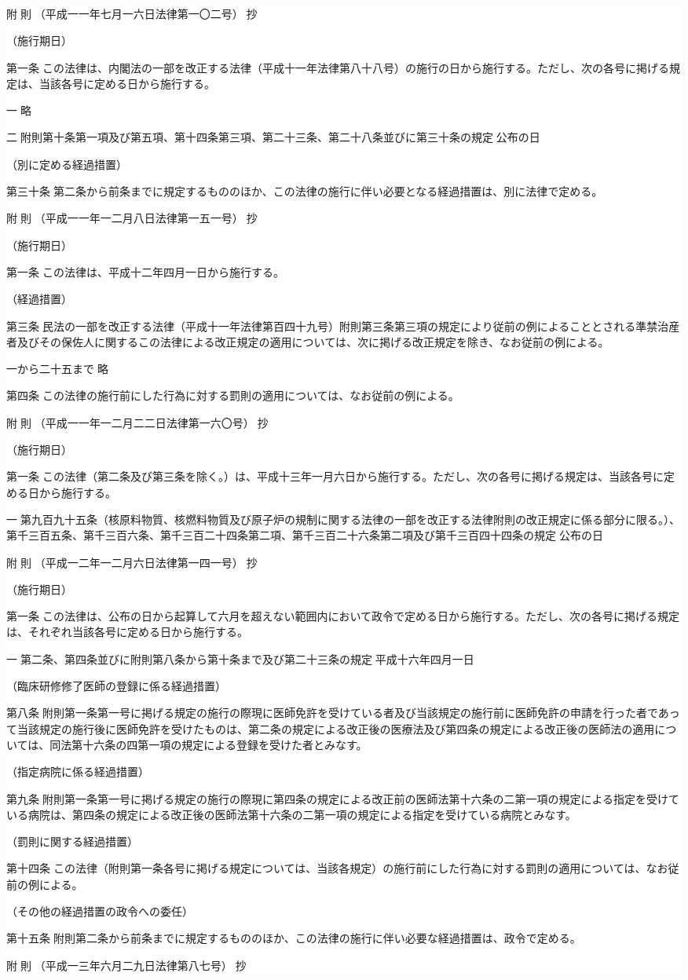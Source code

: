 附 則 （平成一一年七月一六日法律第一〇二号） 抄

（施行期日）

第一条 この法律は、内閣法の一部を改正する法律（平成十一年法律第八十八号）の施行の日から施行する。ただし、次の各号に掲げる規定は、当該各号に定める日から施行する。

一 略

二 附則第十条第一項及び第五項、第十四条第三項、第二十三条、第二十八条並びに第三十条の規定 公布の日

（別に定める経過措置）

第三十条 第二条から前条までに規定するもののほか、この法律の施行に伴い必要となる経過措置は、別に法律で定める。

附 則 （平成一一年一二月八日法律第一五一号） 抄

（施行期日）

第一条 この法律は、平成十二年四月一日から施行する。

（経過措置）

第三条 民法の一部を改正する法律（平成十一年法律第百四十九号）附則第三条第三項の規定により従前の例によることとされる準禁治産者及びその保佐人に関するこの法律による改正規定の適用については、次に掲げる改正規定を除き、なお従前の例による。

一から二十五まで 略

第四条 この法律の施行前にした行為に対する罰則の適用については、なお従前の例による。

附 則 （平成一一年一二月二二日法律第一六〇号） 抄

（施行期日）

第一条 この法律（第二条及び第三条を除く。）は、平成十三年一月六日から施行する。ただし、次の各号に掲げる規定は、当該各号に定める日から施行する。

一 第九百九十五条（核原料物質、核燃料物質及び原子炉の規制に関する法律の一部を改正する法律附則の改正規定に係る部分に限る。）、第千三百五条、第千三百六条、第千三百二十四条第二項、第千三百二十六条第二項及び第千三百四十四条の規定 公布の日

附 則 （平成一二年一二月六日法律第一四一号） 抄

（施行期日）

第一条 この法律は、公布の日から起算して六月を超えない範囲内において政令で定める日から施行する。ただし、次の各号に掲げる規定は、それぞれ当該各号に定める日から施行する。

一 第二条、第四条並びに附則第八条から第十条まで及び第二十三条の規定 平成十六年四月一日

（臨床研修修了医師の登録に係る経過措置）

第八条 附則第一条第一号に掲げる規定の施行の際現に医師免許を受けている者及び当該規定の施行前に医師免許の申請を行った者であって当該規定の施行後に医師免許を受けたものは、第二条の規定による改正後の医療法及び第四条の規定による改正後の医師法の適用については、同法第十六条の四第一項の規定による登録を受けた者とみなす。

（指定病院に係る経過措置）

第九条 附則第一条第一号に掲げる規定の施行の際現に第四条の規定による改正前の医師法第十六条の二第一項の規定による指定を受けている病院は、第四条の規定による改正後の医師法第十六条の二第一項の規定による指定を受けている病院とみなす。

（罰則に関する経過措置）

第十四条 この法律（附則第一条各号に掲げる規定については、当該各規定）の施行前にした行為に対する罰則の適用については、なお従前の例による。

（その他の経過措置の政令への委任）

第十五条 附則第二条から前条までに規定するもののほか、この法律の施行に伴い必要な経過措置は、政令で定める。

附 則 （平成一三年六月二九日法律第八七号） 抄
